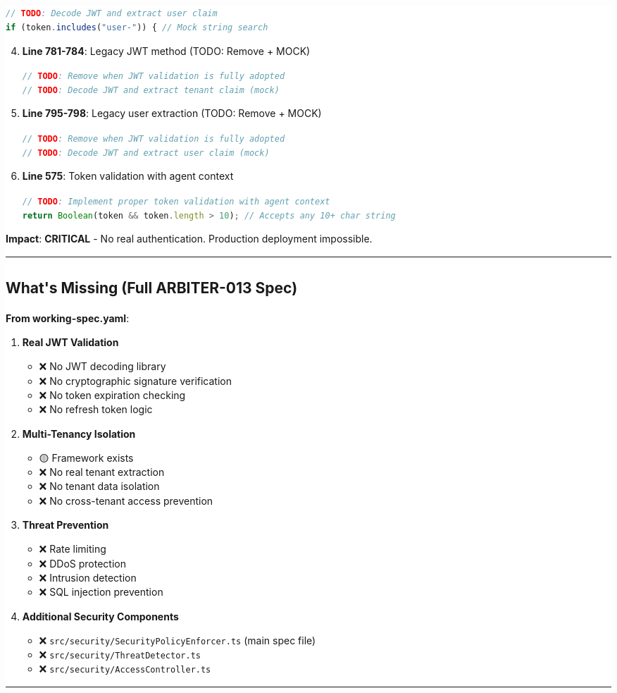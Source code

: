    ```typescript
   // TODO: Decode JWT and extract user claim
   if (token.includes("user-")) { // Mock string search
   ```

4. **Line 781-784**: Legacy JWT method (TODO: Remove + MOCK)

   ```typescript
   // TODO: Remove when JWT validation is fully adopted
   // TODO: Decode JWT and extract tenant claim (mock)
   ```

5. **Line 795-798**: Legacy user extraction (TODO: Remove + MOCK)

   ```typescript
   // TODO: Remove when JWT validation is fully adopted
   // TODO: Decode JWT and extract user claim (mock)
   ```

6. **Line 575**: Token validation with agent context
   ```typescript
   // TODO: Implement proper token validation with agent context
   return Boolean(token && token.length > 10); // Accepts any 10+ char string
   ```

**Impact**: **CRITICAL** - No real authentication. Production deployment impossible.

---

## What's Missing (Full ARBITER-013 Spec)

**From working-spec.yaml**:

1. **Real JWT Validation**

   - ❌ No JWT decoding library
   - ❌ No cryptographic signature verification
   - ❌ No token expiration checking
   - ❌ No refresh token logic

2. **Multi-Tenancy Isolation**

   - 🟡 Framework exists
   - ❌ No real tenant extraction
   - ❌ No tenant data isolation
   - ❌ No cross-tenant access prevention

3. **Threat Prevention**

   - ❌ Rate limiting
   - ❌ DDoS protection
   - ❌ Intrusion detection
   - ❌ SQL injection prevention

4. **Additional Security Components**
   - ❌ `src/security/SecurityPolicyEnforcer.ts` (main spec file)
   - ❌ `src/security/ThreatDetector.ts`
   - ❌ `src/security/AccessController.ts`

---